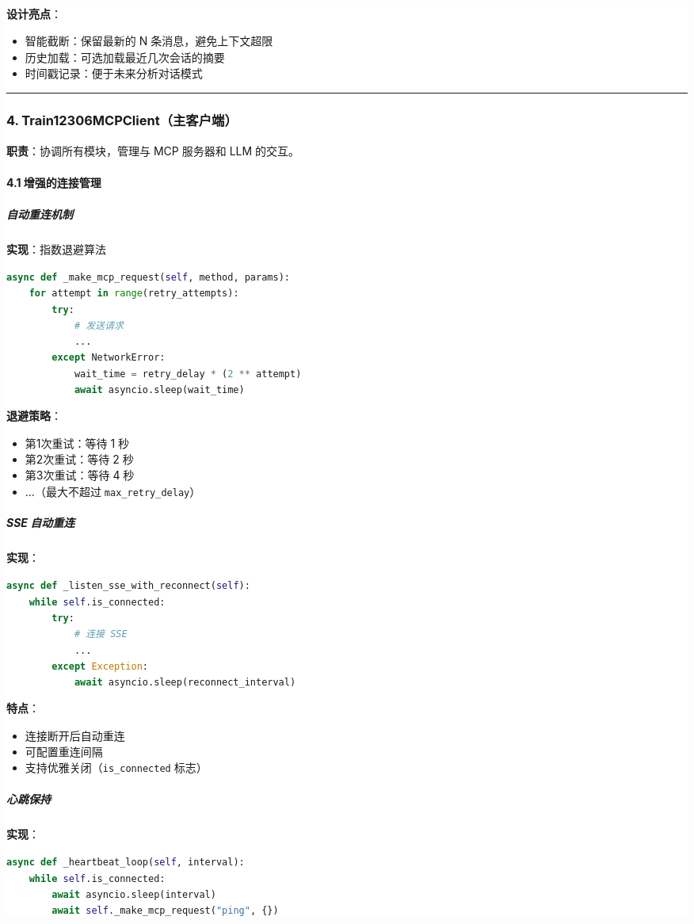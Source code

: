 **设计亮点**：
- 智能截断：保留最新的 N 条消息，避免上下文超限
- 历史加载：可选加载最近几次会话的摘要
- 时间戳记录：便于未来分析对话模式

---

### 4. Train12306MCPClient（主客户端）

**职责**：协调所有模块，管理与 MCP 服务器和 LLM 的交互。

#### 4.1 增强的连接管理

##### 自动重连机制

**实现**：指数退避算法

```python
async def _make_mcp_request(self, method, params):
    for attempt in range(retry_attempts):
        try:
            # 发送请求
            ...
        except NetworkError:
            wait_time = retry_delay * (2 ** attempt)
            await asyncio.sleep(wait_time)
```

**退避策略**：
- 第1次重试：等待 1 秒
- 第2次重试：等待 2 秒
- 第3次重试：等待 4 秒
- ...（最大不超过 `max_retry_delay`）

##### SSE 自动重连

**实现**：
```python
async def _listen_sse_with_reconnect(self):
    while self.is_connected:
        try:
            # 连接 SSE
            ...
        except Exception:
            await asyncio.sleep(reconnect_interval)
```

**特点**：
- 连接断开后自动重连
- 可配置重连间隔
- 支持优雅关闭（`is_connected` 标志）

##### 心跳保持

**实现**：
```python
async def _heartbeat_loop(self, interval):
    while self.is_connected:
        await asyncio.sleep(interval)
        await self._make_mcp_request("ping", {})
```
